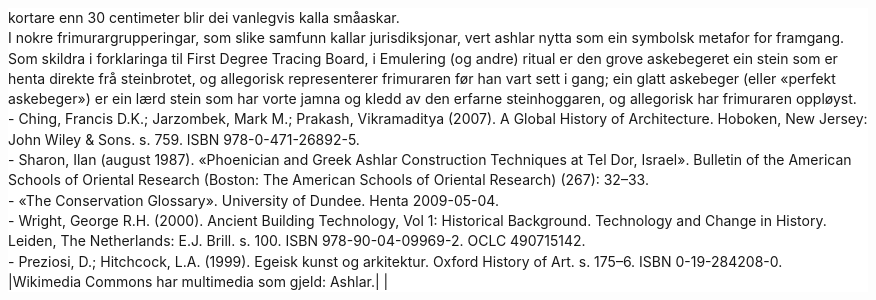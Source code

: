kortare enn 30 centimeter blir dei vanlegvis kalla småaskar.<br/>I nokre frimurargrupperingar, som slike samfunn kallar jurisdiksjonar, vert ashlar nytta som ein symbolsk metafor for framgang. Som skildra i forklaringa til First Degree Tracing Board, i Emulering (og andre) ritual er den grove askebegeret ein stein som er henta direkte frå steinbrotet, og allegorisk representerer frimuraren før han vart sett i gang; ein glatt askebeger (eller «perfekt askebeger») er ein lærd stein som har vorte jamna og kledd av den erfarne steinhoggaren, og allegorisk har frimuraren oppløyst.<br/>- Ching, Francis D.K.; Jarzombek, Mark M.; Prakash, Vikramaditya (2007). A Global History of Architecture. Hoboken, New Jersey: John Wiley & Sons. s. 759. ISBN 978-0-471-26892-5.<br/>- Sharon, Ilan (august 1987). «Phoenician and Greek Ashlar Construction Techniques at Tel Dor, Israel». Bulletin of the American Schools of Oriental Research (Boston: The American Schools of Oriental Research) (267): 32–33.<br/>- «The Conservation Glossary». University of Dundee. Henta 2009-05-04.<br/>- Wright, George R.H. (2000). Ancient Building Technology, Vol 1: Historical Background. Technology and Change in History. Leiden, The Netherlands: E.J. Brill. s. 100. ISBN 978-90-04-09969-2. OCLC 490715142.<br/>- Preziosi, D.; Hitchcock, L.A. (1999). Egeisk kunst og arkitektur. Oxford History of Art. s. 175–6. ISBN 0-19-284208-0.<br/>|Wikimedia Commons har multimedia som gjeld: Ashlar.| |